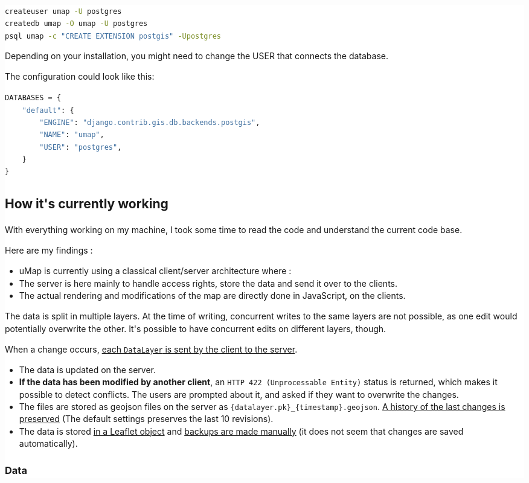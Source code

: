 ```bash
createuser umap -U postgres
createdb umap -O umap -U postgres
psql umap -c "CREATE EXTENSION postgis" -Upostgres
```

Depending on your installation, you might need to change the USER that connects the database.

The configuration could look like this:

```python
DATABASES = {
    "default": {
        "ENGINE": "django.contrib.gis.db.backends.postgis",
        "NAME": "umap",
        "USER": "postgres",
    }
}
```

## How it's currently working

With everything working on my machine, I took some time to read the code and understand
the current code base.

Here are my findings :

- uMap is currently using a classical client/server architecture where :
- The server is here mainly to handle access rights, store the data and send it over to the clients.
- The actual rendering and modifications of the map are directly done in JavaScript, on the clients.

The data is split in multiple layers. At the time of writing, concurrent writes to the same layers are not possible, as one edit would potentially overwrite the other. It's possible to have concurrent edits on different layers, though.

When a change occurs, [each `DataLayer` is sent by the client to the server](https://github.com/umap-project/umap/blob/c16a01778b4686a562d97fde1cfd3433777d7590/umap/views.py#L917-L948).

- The data is updated on the server.
- **If the data has been modified by another client**, an `HTTP 422 (Unprocessable Entity)` status is returned, which makes it possible to detect conflicts. The users are prompted about it, and asked if they want to overwrite the changes.
- The files are stored as geojson files on the server as `{datalayer.pk}_{timestamp}.geojson`. [A history of the last changes is preserved](https://github.com/umap-project/umap/blob/c16a01778b4686a562d97fde1cfd3433777d7590/umap/models.py#L426-L433) (The default settings preserves the last 10 revisions).
- The data is stored [in a Leaflet object](https://github.com/umap-project/umap/blob/c16a01778b4686a562d97fde1cfd3433777d7590/umap/static/umap/js/umap.js#L158-L163) and [backups are made manually](https://github.com/umap-project/umap/blob/c16a01778b4686a562d97fde1cfd3433777d7590/umap/static/umap/js/umap.js#L1095:L1095) (it does not seem that changes are saved automatically).

### Data
